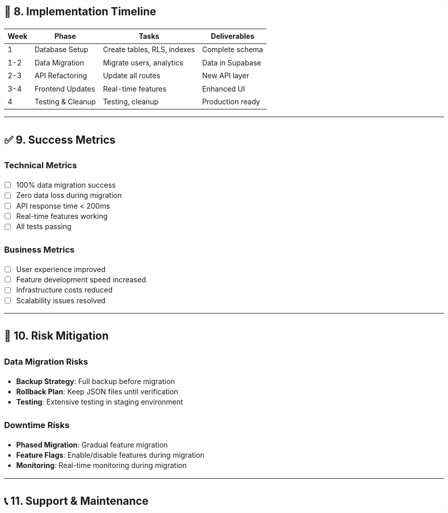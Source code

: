 
## 📅 8. Implementation Timeline

| Week | Phase | Tasks | Deliverables |
|------|-------|-------|--------------|
| 1 | Database Setup | Create tables, RLS, indexes | Complete schema |
| 1-2 | Data Migration | Migrate users, analytics | Data in Supabase |
| 2-3 | API Refactoring | Update all routes | New API layer |
| 3-4 | Frontend Updates | Real-time features | Enhanced UI |
| 4 | Testing & Cleanup | Testing, cleanup | Production ready |

---

## ✅ 9. Success Metrics

### Technical Metrics
- [ ] 100% data migration success
- [ ] Zero data loss during migration
- [ ] API response time < 200ms
- [ ] Real-time features working
- [ ] All tests passing

### Business Metrics
- [ ] User experience improved
- [ ] Feature development speed increased
- [ ] Infrastructure costs reduced
- [ ] Scalability issues resolved

---

## 🚨 10. Risk Mitigation

### Data Migration Risks
- **Backup Strategy**: Full backup before migration
- **Rollback Plan**: Keep JSON files until verification
- **Testing**: Extensive testing in staging environment

### Downtime Risks
- **Phased Migration**: Gradual feature migration
- **Feature Flags**: Enable/disable features during migration
- **Monitoring**: Real-time monitoring during migration

---

## 📞 11. Support & Maintenance
